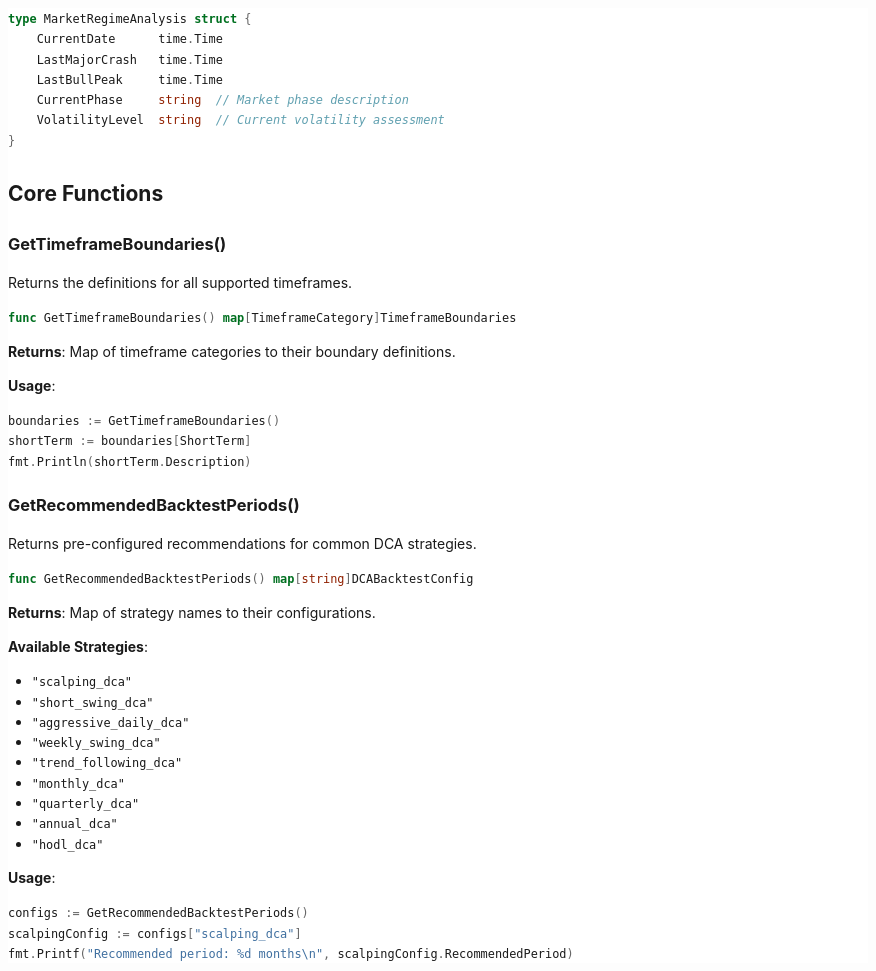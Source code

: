 ```go
type MarketRegimeAnalysis struct {
    CurrentDate      time.Time
    LastMajorCrash   time.Time
    LastBullPeak     time.Time
    CurrentPhase     string  // Market phase description
    VolatilityLevel  string  // Current volatility assessment
}
```

## Core Functions

### GetTimeframeBoundaries()

Returns the definitions for all supported timeframes.

```go
func GetTimeframeBoundaries() map[TimeframeCategory]TimeframeBoundaries
```

**Returns**: Map of timeframe categories to their boundary definitions.

**Usage**:
```go
boundaries := GetTimeframeBoundaries()
shortTerm := boundaries[ShortTerm]
fmt.Println(shortTerm.Description)
```

### GetRecommendedBacktestPeriods()

Returns pre-configured recommendations for common DCA strategies.

```go
func GetRecommendedBacktestPeriods() map[string]DCABacktestConfig
```

**Returns**: Map of strategy names to their configurations.

**Available Strategies**:
- `"scalping_dca"`
- `"short_swing_dca"`
- `"aggressive_daily_dca"`
- `"weekly_swing_dca"`
- `"trend_following_dca"`
- `"monthly_dca"`
- `"quarterly_dca"`
- `"annual_dca"`
- `"hodl_dca"`

**Usage**:
```go
configs := GetRecommendedBacktestPeriods()
scalpingConfig := configs["scalping_dca"]
fmt.Printf("Recommended period: %d months\n", scalpingConfig.RecommendedPeriod)
```
